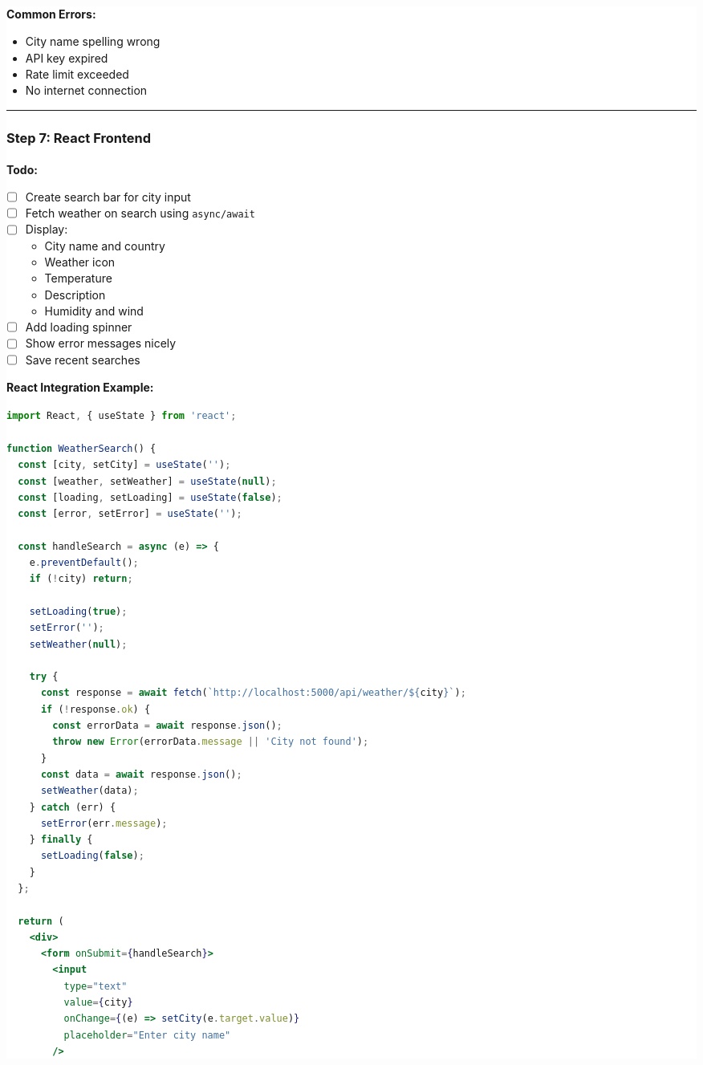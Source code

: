 **Common Errors:**
- City name spelling wrong
- API key expired
- Rate limit exceeded
- No internet connection

---

### Step 7: React Frontend
**Todo:**
- [ ] Create search bar for city input
- [ ] Fetch weather on search using `async/await`
- [ ] Display:
  - City name and country
  - Weather icon
  - Temperature
  - Description
  - Humidity and wind
- [ ] Add loading spinner
- [ ] Show error messages nicely
- [ ] Save recent searches

**React Integration Example:**
```jsx
import React, { useState } from 'react';

function WeatherSearch() {
  const [city, setCity] = useState('');
  const [weather, setWeather] = useState(null);
  const [loading, setLoading] = useState(false);
  const [error, setError] = useState('');

  const handleSearch = async (e) => {
    e.preventDefault();
    if (!city) return;

    setLoading(true);
    setError('');
    setWeather(null);

    try {
      const response = await fetch(`http://localhost:5000/api/weather/${city}`);
      if (!response.ok) {
        const errorData = await response.json();
        throw new Error(errorData.message || 'City not found');
      }
      const data = await response.json();
      setWeather(data);
    } catch (err) {
      setError(err.message);
    } finally {
      setLoading(false);
    }
  };

  return (
    <div>
      <form onSubmit={handleSearch}>
        <input
          type="text"
          value={city}
          onChange={(e) => setCity(e.target.value)}
          placeholder="Enter city name"
        />
```